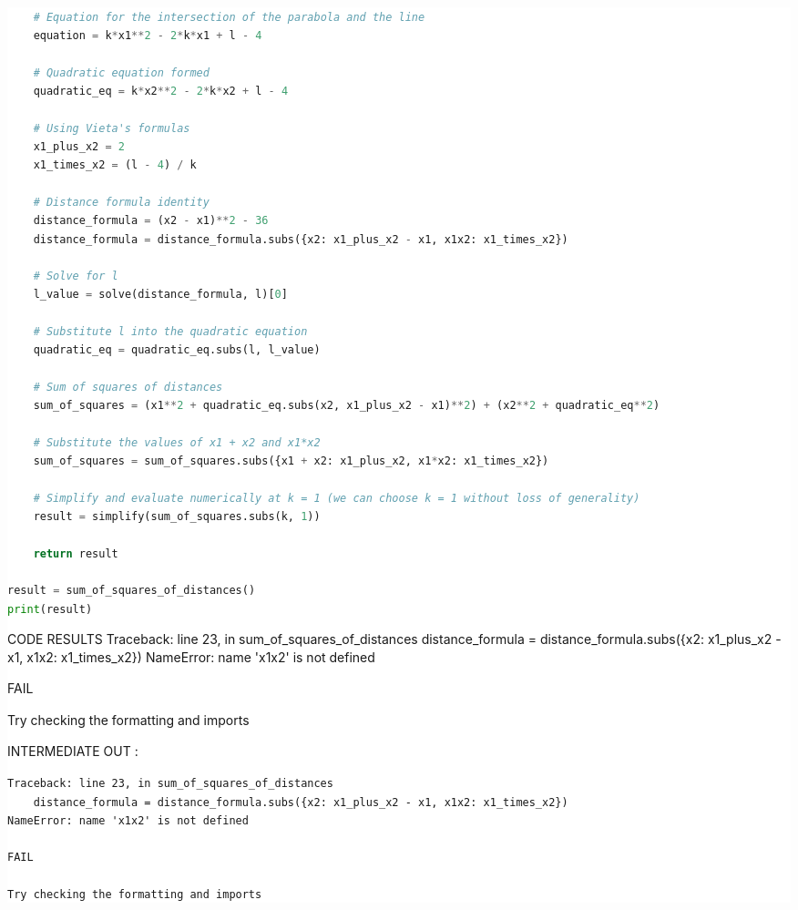 ```python
    # Equation for the intersection of the parabola and the line
    equation = k*x1**2 - 2*k*x1 + l - 4

    # Quadratic equation formed
    quadratic_eq = k*x2**2 - 2*k*x2 + l - 4

    # Using Vieta's formulas
    x1_plus_x2 = 2
    x1_times_x2 = (l - 4) / k

    # Distance formula identity
    distance_formula = (x2 - x1)**2 - 36
    distance_formula = distance_formula.subs({x2: x1_plus_x2 - x1, x1x2: x1_times_x2})

    # Solve for l
    l_value = solve(distance_formula, l)[0]

    # Substitute l into the quadratic equation
    quadratic_eq = quadratic_eq.subs(l, l_value)

    # Sum of squares of distances
    sum_of_squares = (x1**2 + quadratic_eq.subs(x2, x1_plus_x2 - x1)**2) + (x2**2 + quadratic_eq**2)

    # Substitute the values of x1 + x2 and x1*x2
    sum_of_squares = sum_of_squares.subs({x1 + x2: x1_plus_x2, x1*x2: x1_times_x2})

    # Simplify and evaluate numerically at k = 1 (we can choose k = 1 without loss of generality)
    result = simplify(sum_of_squares.subs(k, 1))

    return result

result = sum_of_squares_of_distances()
print(result)
```

CODE RESULTS Traceback: line 23, in sum_of_squares_of_distances
    distance_formula = distance_formula.subs({x2: x1_plus_x2 - x1, x1x2: x1_times_x2})
NameError: name 'x1x2' is not defined

FAIL

Try checking the formatting and imports

INTERMEDIATE OUT :
```output
Traceback: line 23, in sum_of_squares_of_distances
    distance_formula = distance_formula.subs({x2: x1_plus_x2 - x1, x1x2: x1_times_x2})
NameError: name 'x1x2' is not defined

FAIL

Try checking the formatting and imports
```
